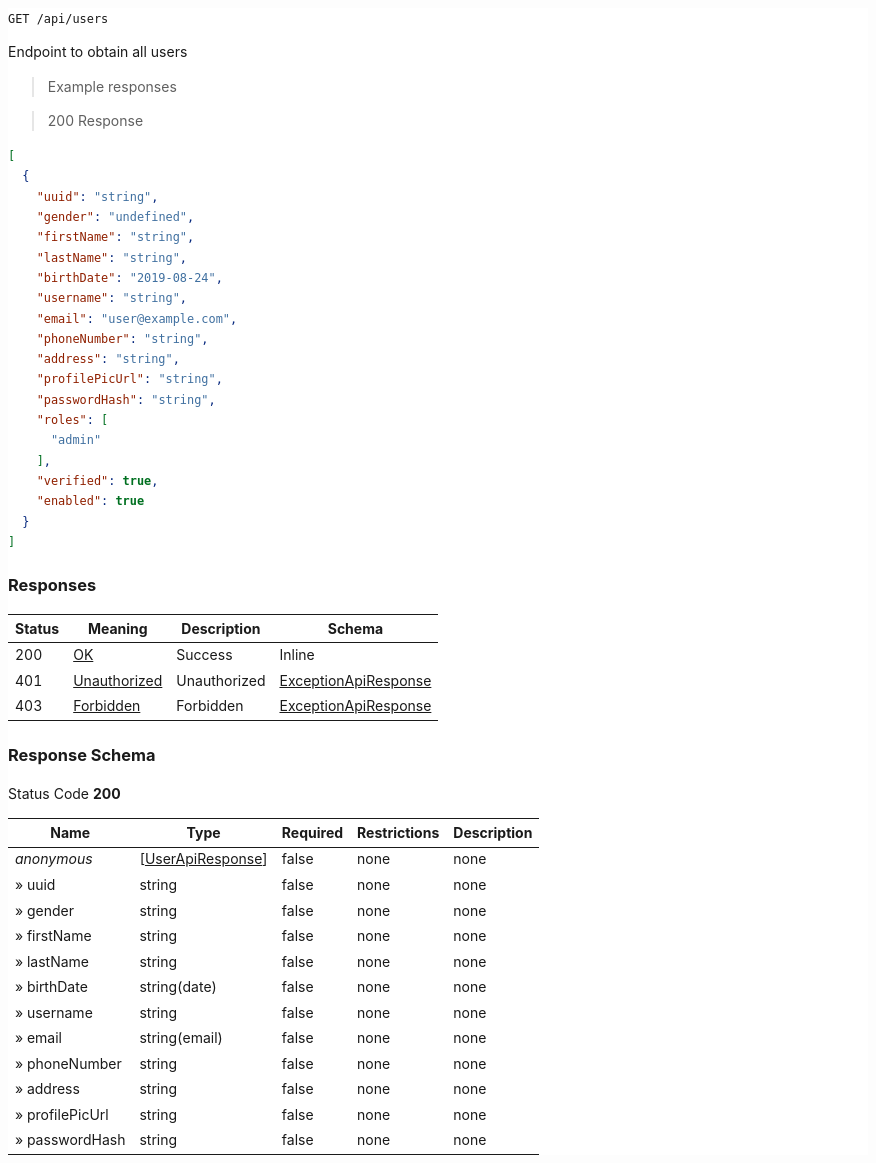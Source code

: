 `GET /api/users`

Endpoint to obtain all users

> Example responses

> 200 Response

```json
[
  {
    "uuid": "string",
    "gender": "undefined",
    "firstName": "string",
    "lastName": "string",
    "birthDate": "2019-08-24",
    "username": "string",
    "email": "user@example.com",
    "phoneNumber": "string",
    "address": "string",
    "profilePicUrl": "string",
    "passwordHash": "string",
    "roles": [
      "admin"
    ],
    "verified": true,
    "enabled": true
  }
]
```

<h3 id="obtain-all-users-responses">Responses</h3>

|Status|Meaning|Description|Schema|
|---|---|---|---|
|200|[OK](https://tools.ietf.org/html/rfc7231#section-6.3.1)|Success|Inline|
|401|[Unauthorized](https://tools.ietf.org/html/rfc7235#section-3.1)|Unauthorized|[ExceptionApiResponse](#schemaexceptionapiresponse)|
|403|[Forbidden](https://tools.ietf.org/html/rfc7231#section-6.5.3)|Forbidden|[ExceptionApiResponse](#schemaexceptionapiresponse)|

<h3 id="obtain-all-users-responseschema">Response Schema</h3>

Status Code **200**

|Name|Type|Required|Restrictions|Description|
|---|---|---|---|---|
|*anonymous*|[[UserApiResponse](#schemauserapiresponse)]|false|none|none|
|» uuid|string|false|none|none|
|» gender|string|false|none|none|
|» firstName|string|false|none|none|
|» lastName|string|false|none|none|
|» birthDate|string(date)|false|none|none|
|» username|string|false|none|none|
|» email|string(email)|false|none|none|
|» phoneNumber|string|false|none|none|
|» address|string|false|none|none|
|» profilePicUrl|string|false|none|none|
|» passwordHash|string|false|none|none|
